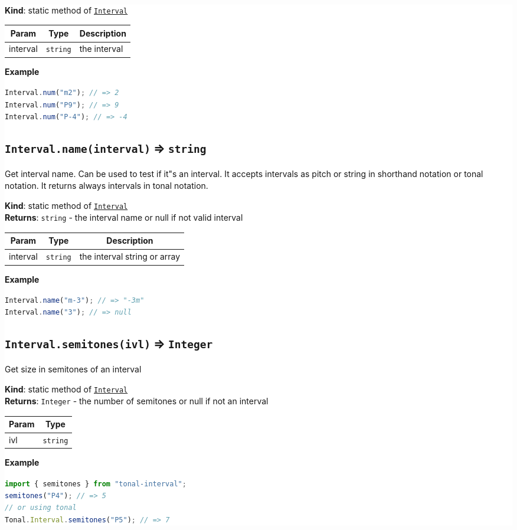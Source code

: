 **Kind**: static method of [<code>Interval</code>](#module_Interval)

| Param    | Type                | Description  |
| -------- | ------------------- | ------------ |
| interval | <code>string</code> | the interval |

**Example**

```js
Interval.num("m2"); // => 2
Interval.num("P9"); // => 9
Interval.num("P-4"); // => -4
```

<a name="module_Interval.name"></a>

## `Interval.name(interval)` ⇒ <code>string</code>

Get interval name. Can be used to test if it"s an interval. It accepts intervals
as pitch or string in shorthand notation or tonal notation. It returns always
intervals in tonal notation.

**Kind**: static method of [<code>Interval</code>](#module_Interval)  
**Returns**: <code>string</code> - the interval name or null if not valid interval

| Param    | Type                | Description                  |
| -------- | ------------------- | ---------------------------- |
| interval | <code>string</code> | the interval string or array |

**Example**

```js
Interval.name("m-3"); // => "-3m"
Interval.name("3"); // => null
```

<a name="module_Interval.semitones"></a>

## `Interval.semitones(ivl)` ⇒ <code>Integer</code>

Get size in semitones of an interval

**Kind**: static method of [<code>Interval</code>](#module_Interval)  
**Returns**: <code>Integer</code> - the number of semitones or null if not an interval

| Param | Type                |
| ----- | ------------------- |
| ivl   | <code>string</code> |

**Example**

```js
import { semitones } from "tonal-interval";
semitones("P4"); // => 5
// or using tonal
Tonal.Interval.semitones("P5"); // => 7
```

